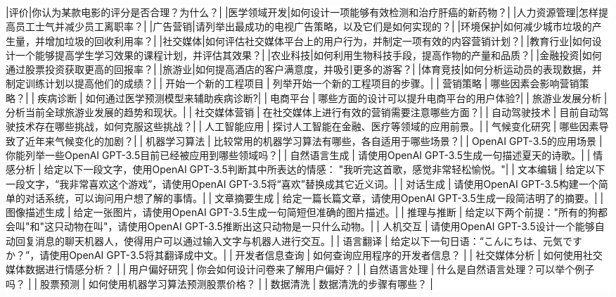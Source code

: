 |评价|你认为某款电影的评分是否合理？为什么？|
|医学领域开发|如何设计一项能够有效检测和治疗肝癌的新药物？|
|人力资源管理|怎样提高员工士气并减少员工离职率？|
|广告营销|请列举出最成功的电视广告策略，以及它们是如何实现的？|
|环境保护|如何减少城市垃圾的产生量，并增加垃圾的回收利用率？|
|社交媒体|如何评估社交媒体平台上的用户行为，并制定一项有效的内容营销计划？|
|教育行业|如何设计一个能够提高学生学习效果的课程计划，并评估其效果？|
|农业科技|如何利用生物科技手段，提高作物的产量和品质？|
|金融投资|如何通过股票投资获取更高的回报率？|
|旅游业|如何提高酒店的客户满意度，并吸引更多的游客？|
|体育竞技|如何分析运动员的表现数据，并制定训练计划以提高他们的成绩？|
| 开始一个新的工程项目 | 列举开始一个新的工程项目的步骤。|
| 营销策略 | 哪些因素会影响营销策略？|
| 疾病诊断 | 如何通过医学预测模型来辅助疾病诊断?|
| 电商平台 | 哪些方面的设计可以提升电商平台的用户体验?|
| 旅游业发展分析 | 分析当前全球旅游业发展的趋势和现状。|
| 社交媒体营销 | 在社交媒体上进行有效的营销需要注意哪些方面？|
| 自动驾驶技术 | 目前自动驾驶技术存在哪些挑战，如何克服这些挑战？|
| 人工智能应用 | 探讨人工智能在金融、医疗等领域的应用前景。|
| 气候变化研究 | 哪些因素导致了近年来气候变化的加剧？|
| 机器学习算法 | 比较常用的机器学习算法有哪些，各自适用于哪些场景？|
| OpenAI GPT-3.5的应用场景 | 你能列举一些OpenAI GPT-3.5目前已经被应用到哪些领域吗？|
| 自然语言生成 | 请使用OpenAI GPT-3.5生成一句描述夏天的诗歌。|
| 情感分析 | 给定以下一段文字，使用OpenAI GPT-3.5判断其中所表达的情感： "我听完这首歌，感觉非常轻松愉悦。"|
| 文本编辑 | 给定以下一段文字，“我非常喜欢这个游戏”，请使用OpenAI GPT-3.5将“喜欢”替换成其它近义词。|
| 对话生成 | 请使用OpenAI GPT-3.5构建一个简单的对话系统，可以询问用户想了解的事情。|
| 文章摘要生成 | 给定一篇长篇文章，请使用OpenAI GPT-3.5生成一段简洁明了的摘要。|
| 图像描述生成 | 给定一张图片，请使用OpenAI GPT-3.5生成一句简短但准确的图片描述。|
| 推理与推断 | 给定以下两个前提："所有的狗都会叫"和"这只动物在叫"，请使用OpenAI GPT-3.5推断出这只动物是一只什么动物。|
| 人机交互 | 请使用OpenAI GPT-3.5设计一个能够自动回复消息的聊天机器人，使得用户可以通过输入文字与机器人进行交互。|
| 语言翻译 | 给定以下一句日语：“こんにちは、元気ですか？”，请使用OpenAI GPT-3.5将其翻译成中文。|
| 开发者信息查询 | 如何查询应用程序的开发者信息？ |
| 社交媒体分析 | 如何使用社交媒体数据进行情感分析？ |
| 用户偏好研究 | 你会如何设计问卷来了解用户偏好？ |
| 自然语言处理 | 什么是自然语言处理？可以举个例子吗？ |
| 股票预测 | 如何使用机器学习算法预测股票价格？ |
| 数据清洗 | 数据清洗的步骤有哪些？ |